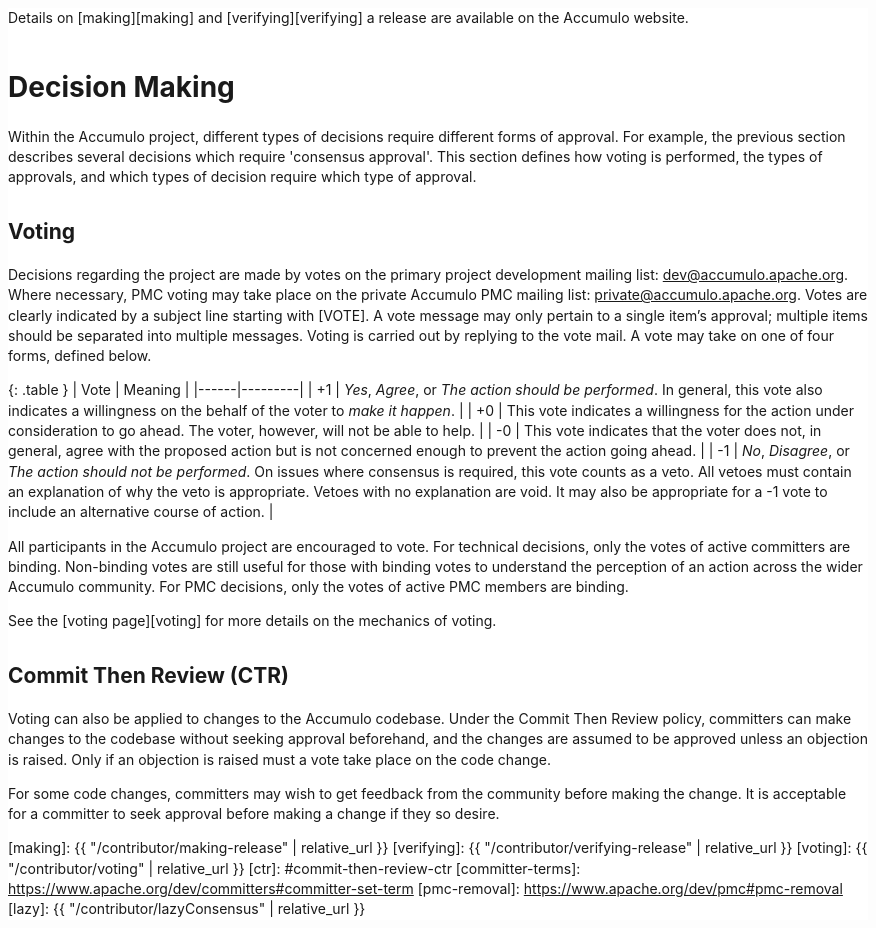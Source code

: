Details on [making][making] and [verifying][verifying] a release are available
on the Accumulo website.

# Decision Making

Within the Accumulo project, different types of decisions require different
forms of approval. For example, the previous section describes several
decisions which require 'consensus approval'. This section defines how voting
is performed, the types of approvals, and which types of decision require which
type of approval.

## Voting

Decisions regarding the project are made by votes on the primary project
development mailing list: dev@accumulo.apache.org. Where necessary, PMC voting
may take place on the private Accumulo PMC mailing list:
private@accumulo.apache.org. Votes are clearly indicated by a subject line
starting with [VOTE]. A vote message may only pertain to a single item’s
approval; multiple items should be separated into multiple messages. Voting is
carried out by replying to the vote mail. A vote may take on one of four forms,
defined below.

{: .table }
| Vote | Meaning |
|------|---------|
| +1   | *Yes*, *Agree*, or *The action should be performed*. In general, this vote also indicates a willingness on the behalf of the voter to *make it happen*. |
| +0   | This vote indicates a willingness for the action under consideration to go ahead. The voter, however, will not be able to help.                         |
| -0   | This vote indicates that the voter does not, in general, agree with the proposed action but is not concerned enough to prevent the action going ahead.  |
| -1   | *No*, *Disagree*, or *The action should not be performed*. On issues where consensus is required, this vote counts as a veto. All vetoes must contain an explanation of why the veto is appropriate. Vetoes with no explanation are void. It may also be appropriate for a -1 vote to include an alternative course of action. |

All participants in the Accumulo project are encouraged to vote. For technical
decisions, only the votes of active committers are binding. Non-binding votes
are still useful for those with binding votes to understand the perception of
an action across the wider Accumulo community. For PMC decisions, only the
votes of active PMC members are binding.

See the [voting page][voting] for more details on the mechanics of voting.

## Commit Then Review (CTR)

Voting can also be applied to changes to the Accumulo codebase. Under the
Commit Then Review policy, committers can make changes to the codebase without
seeking approval beforehand, and the changes are assumed to be approved unless
an objection is raised. Only if an objection is raised must a vote take place
on the code change.

For some code changes, committers may wish to get feedback from the community
before making the change. It is acceptable for a committer to seek approval
before making a change if they so desire.


[foundation]: https://www.apache.org/foundation
[foundation-faq]: https://www.apache.org/foundation/faq
[incubator]: https://incubator.apache.org
[glossary]: https://www.apache.org/foundation/glossary
[icla]: https://www.apache.org/licenses/icla.txt
[committer-faq]: https://www.apache.org/dev/committers
[pmc-howto]: https://www.apache.org/foundation/how-it-works.html#pmc
[release-management]: https://www.apache.org/dev/release#management
[pmc-guide]: https://www.apache.org/dev/pmc
[release-pub]: https://www.apache.org/dev/release-publishing
[release-manager]: https://www.apache.org/dev/release-publishing#release_manager
[making]: {{ "/contributor/making-release" | relative_url }}
[verifying]: {{ "/contributor/verifying-release" | relative_url }}
[voting]: {{ "/contributor/voting" | relative_url }}
[ctr]: #commit-then-review-ctr
[committer-terms]: https://www.apache.org/dev/committers#committer-set-term
[pmc-removal]: https://www.apache.org/dev/pmc#pmc-removal
[lazy]: {{ "/contributor/lazyConsensus" | relative_url }}